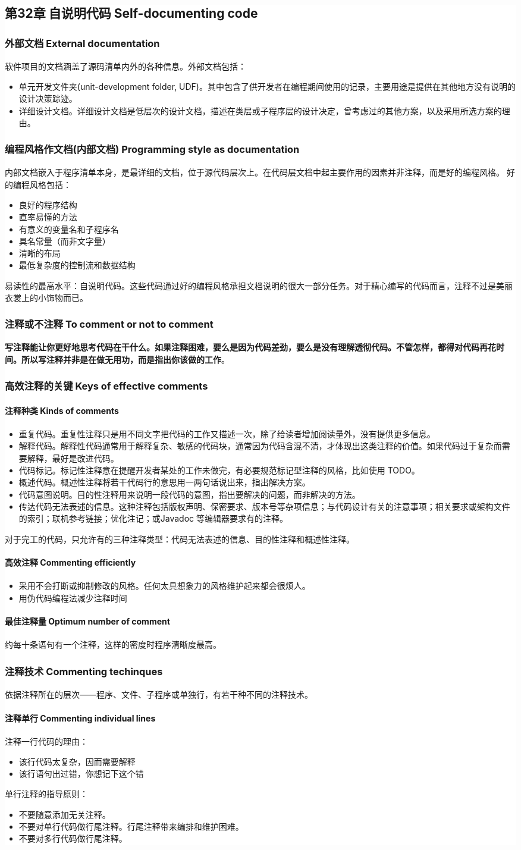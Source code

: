## 第32章 自说明代码 Self-documenting code
### 外部文档 External documentation
软件项目的文档涵盖了源码清单内外的各种信息。外部文档包括：
- 单元开发文件夹(unit-development folder, UDF)。其中包含了供开发者在编程期间使用的记录，主要用途是提供在其他地方没有说明的设计决策踪迹。
- 详细设计文档。详细设计文档是低层次的设计文档，描述在类层或子程序层的设计决定，曾考虑过的其他方案，以及采用所选方案的理由。

### 编程风格作文档(内部文档) Programming style as documentation
内部文档嵌入于程序清单本身，是最详细的文档，位于源代码层次上。在代码层文档中起主要作用的因素并非注释，而是好的编程风格。
好的编程风格包括：
- 良好的程序结构
- 直率易懂的方法
- 有意义的变量名和子程序名
- 具名常量（而非文字量）
- 清晰的布局
- 最低复杂度的控制流和数据结构

易读性的最高水平：自说明代码。这些代码通过好的编程风格承担文档说明的很大一部分任务。对于精心编写的代码而言，注释不过是美丽衣裳上的小饰物而已。

### 注释或不注释 To comment or not to comment
**写注释能让你更好地思考代码在干什么。如果注释困难，要么是因为代码差劲，要么是没有理解透彻代码。不管怎样，都得对代码再花时间。所以写注释并非是在做无用功，而是指出你该做的工作**。

### 高效注释的关键 Keys of effective comments
#### 注释种类 Kinds of comments
- 重复代码。重复性注释只是用不同文字把代码的工作又描述一次，除了给读者增加阅读量外，没有提供更多信息。
- 解释代码。解释性代码通常用于解释复杂、敏感的代码块，通常因为代码含混不清，才体现出这类注释的价值。如果代码过于复杂而需要解释，最好是改进代码。
- 代码标记。标记性注释意在提醒开发者某处的工作未做完，有必要规范标记型注释的风格，比如使用 TODO。
- 概述代码。概述性注释将若干代码行的意思用一两句话说出来，指出解决方案。
- 代码意图说明。目的性注释用来说明一段代码的意图，指出要解决的问题，而非解决的方法。
- 传达代码无法表述的信息。这种注释包括版权声明、保密要求、版本号等杂项信息；与代码设计有关的注意事项；相关要求或架构文件的索引；联机参考链接；优化注记；或Javadoc 等编辑器要求有的注释。

对于完工的代码，只允许有的三种注释类型：代码无法表述的信息、目的性注释和概述性注释。

#### 高效注释 Commenting efficiently
- 采用不会打断或抑制修改的风格。任何太具想象力的风格维护起来都会很烦人。
- 用伪代码编程法减少注释时间

#### 最佳注释量 Optimum number of comment
约每十条语句有一个注释，这样的密度时程序清晰度最高。

### 注释技术 Commenting techinques
依据注释所在的层次——程序、文件、子程序或单独行，有若干种不同的注释技术。
#### 注释单行 Commenting individual lines
注释一行代码的理由：
- 该行代码太复杂，因而需要解释
- 该行语句出过错，你想记下这个错

单行注释的指导原则：
- 不要随意添加无关注释。
- 不要对单行代码做行尾注释。行尾注释带来编排和维护困难。
- 不要对多行代码做行尾注释。
